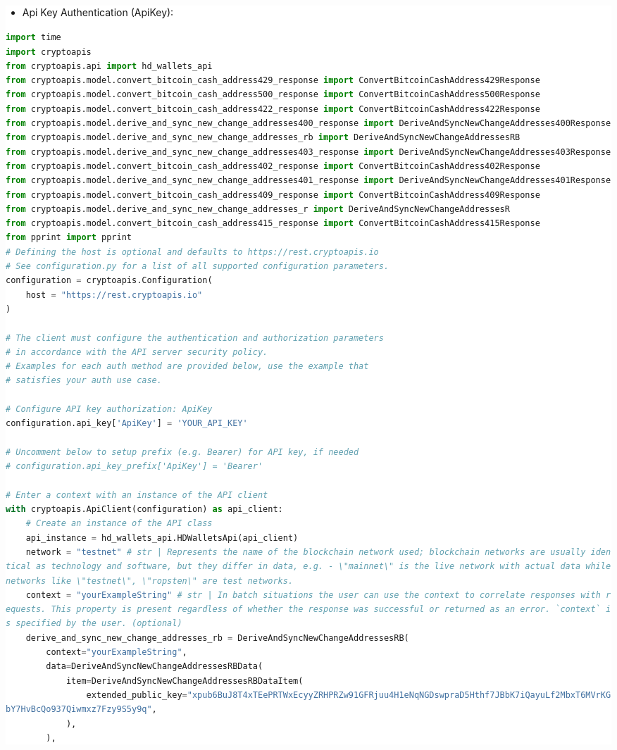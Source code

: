 * Api Key Authentication (ApiKey):

```python
import time
import cryptoapis
from cryptoapis.api import hd_wallets_api
from cryptoapis.model.convert_bitcoin_cash_address429_response import ConvertBitcoinCashAddress429Response
from cryptoapis.model.convert_bitcoin_cash_address500_response import ConvertBitcoinCashAddress500Response
from cryptoapis.model.convert_bitcoin_cash_address422_response import ConvertBitcoinCashAddress422Response
from cryptoapis.model.derive_and_sync_new_change_addresses400_response import DeriveAndSyncNewChangeAddresses400Response
from cryptoapis.model.derive_and_sync_new_change_addresses_rb import DeriveAndSyncNewChangeAddressesRB
from cryptoapis.model.derive_and_sync_new_change_addresses403_response import DeriveAndSyncNewChangeAddresses403Response
from cryptoapis.model.convert_bitcoin_cash_address402_response import ConvertBitcoinCashAddress402Response
from cryptoapis.model.derive_and_sync_new_change_addresses401_response import DeriveAndSyncNewChangeAddresses401Response
from cryptoapis.model.convert_bitcoin_cash_address409_response import ConvertBitcoinCashAddress409Response
from cryptoapis.model.derive_and_sync_new_change_addresses_r import DeriveAndSyncNewChangeAddressesR
from cryptoapis.model.convert_bitcoin_cash_address415_response import ConvertBitcoinCashAddress415Response
from pprint import pprint
# Defining the host is optional and defaults to https://rest.cryptoapis.io
# See configuration.py for a list of all supported configuration parameters.
configuration = cryptoapis.Configuration(
    host = "https://rest.cryptoapis.io"
)

# The client must configure the authentication and authorization parameters
# in accordance with the API server security policy.
# Examples for each auth method are provided below, use the example that
# satisfies your auth use case.

# Configure API key authorization: ApiKey
configuration.api_key['ApiKey'] = 'YOUR_API_KEY'

# Uncomment below to setup prefix (e.g. Bearer) for API key, if needed
# configuration.api_key_prefix['ApiKey'] = 'Bearer'

# Enter a context with an instance of the API client
with cryptoapis.ApiClient(configuration) as api_client:
    # Create an instance of the API class
    api_instance = hd_wallets_api.HDWalletsApi(api_client)
    network = "testnet" # str | Represents the name of the blockchain network used; blockchain networks are usually identical as technology and software, but they differ in data, e.g. - \"mainnet\" is the live network with actual data while networks like \"testnet\", \"ropsten\" are test networks.
    context = "yourExampleString" # str | In batch situations the user can use the context to correlate responses with requests. This property is present regardless of whether the response was successful or returned as an error. `context` is specified by the user. (optional)
    derive_and_sync_new_change_addresses_rb = DeriveAndSyncNewChangeAddressesRB(
        context="yourExampleString",
        data=DeriveAndSyncNewChangeAddressesRBData(
            item=DeriveAndSyncNewChangeAddressesRBDataItem(
                extended_public_key="xpub6BuJ8T4xTEePRTWxEcyyZRHPRZw91GFRjuu4H1eNqNGDswpraD5Hthf7JBbK7iQayuLf2MbxT6MVrKGbY7HvBcQo937Qiwmxz7Fzy9S5y9q",
            ),
        ),
```